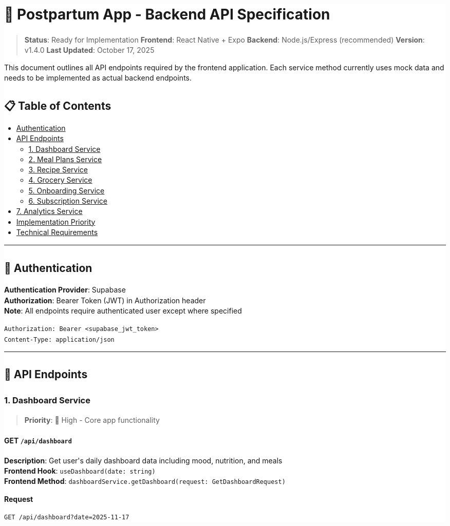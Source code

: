 # 🍼 Postpartum App - Backend API Specification

> **Status**: Ready for Implementation
> **Frontend**: React Native + Expo
> **Backend**: Node.js/Express (recommended)
> **Version**: v1.4.0
> **Last Updated**: October 17, 2025

This document outlines all API endpoints required by the frontend application. Each service method currently uses mock data and needs to be implemented as actual backend endpoints.

## 📋 Table of Contents
- [Authentication](#authentication)
- [API Endpoints](#api-endpoints)
  - [1. Dashboard Service](#1-dashboard-service)
  - [2. Meal Plans Service](#2-meal-plans-service)
  - [3. Recipe Service](#3-recipe-service)
  - [4. Grocery Service](#4-grocery-service)
  - [5. Onboarding Service](#5-onboarding-service-️-already-implemented)
  - [6. Subscription Service](#6-subscription-service)
- [7. Analytics Service](#7-analytics-service)
- [Implementation Priority](#implementation-priority)
- [Technical Requirements](#technical-requirements)

---

## 🔐 Authentication

**Authentication Provider**: Supabase  
**Authorization**: Bearer Token (JWT) in Authorization header  
**Note**: All endpoints require authenticated user except where specified

```http
Authorization: Bearer <supabase_jwt_token>
Content-Type: application/json
```

---

## 🚀 API Endpoints

### 1. Dashboard Service

> **Priority**: 🔴 High - Core app functionality

#### GET `/api/dashboard`
**Description**: Get user's daily dashboard data including mood, nutrition, and meals  
**Frontend Hook**: `useDashboard(date: string)`  
**Frontend Method**: `dashboardService.getDashboard(request: GetDashboardRequest)`

**Request**
```http
GET /api/dashboard?date=2025-11-17
```
